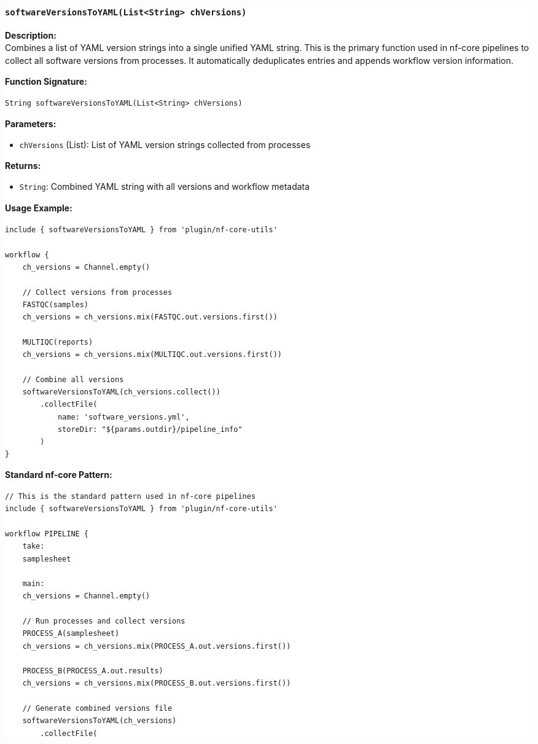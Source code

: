 
### `softwareVersionsToYAML(List<String> chVersions)`

**Description:**  
Combines a list of YAML version strings into a single unified YAML string. This is the primary function used in nf-core pipelines to collect all software versions from processes. It automatically deduplicates entries and appends workflow version information.

**Function Signature:**

```nextflow
String softwareVersionsToYAML(List<String> chVersions)
```

**Parameters:**

- `chVersions` (List<String>): List of YAML version strings collected from processes

**Returns:**

- `String`: Combined YAML string with all versions and workflow metadata

**Usage Example:**

```nextflow
include { softwareVersionsToYAML } from 'plugin/nf-core-utils'

workflow {
    ch_versions = Channel.empty()

    // Collect versions from processes
    FASTQC(samples)
    ch_versions = ch_versions.mix(FASTQC.out.versions.first())

    MULTIQC(reports)
    ch_versions = ch_versions.mix(MULTIQC.out.versions.first())

    // Combine all versions
    softwareVersionsToYAML(ch_versions.collect())
        .collectFile(
            name: 'software_versions.yml',
            storeDir: "${params.outdir}/pipeline_info"
        )
}
```

**Standard nf-core Pattern:**

```nextflow
// This is the standard pattern used in nf-core pipelines
include { softwareVersionsToYAML } from 'plugin/nf-core-utils'

workflow PIPELINE {
    take:
    samplesheet

    main:
    ch_versions = Channel.empty()

    // Run processes and collect versions
    PROCESS_A(samplesheet)
    ch_versions = ch_versions.mix(PROCESS_A.out.versions.first())

    PROCESS_B(PROCESS_A.out.results)
    ch_versions = ch_versions.mix(PROCESS_B.out.versions.first())

    // Generate combined versions file
    softwareVersionsToYAML(ch_versions)
        .collectFile(
```